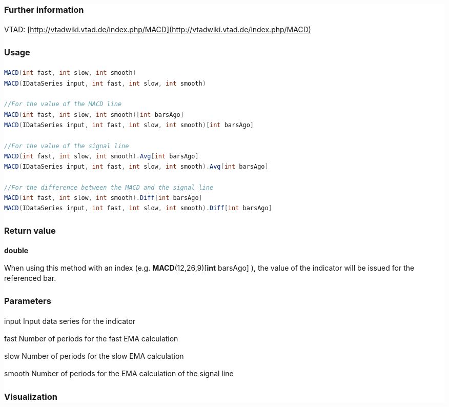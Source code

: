 ### Further information

VTAD: [http://vtadwiki.vtad.de/index.php/MACD](http://vtadwiki.vtad.de/index.php/MACD)

### Usage

```csharp
MACD(int fast, int slow, int smooth)
MACD(IDataSeries input, int fast, int slow, int smooth)

//For the value of the MACD line
MACD(int fast, int slow, int smooth)[int barsAgo]
MACD(IDataSeries input, int fast, int slow, int smooth)[int barsAgo]

//For the value of the signal line
MACD(int fast, int slow, int smooth).Avg[int barsAgo]
MACD(IDataSeries input, int fast, int slow, int smooth).Avg[int barsAgo]

//For the difference between the MACD and the signal line
MACD(int fast, int slow, int smooth).Diff[int barsAgo]
MACD(IDataSeries input, int fast, int slow, int smooth).Diff[int barsAgo]
```

### Return value

**double**

When using this method with an index \(e.g. **MACD**\(12,26,9\)\[**int** barsAgo\] \), the value of the indicator will be issued for the referenced bar.

### Parameters

input Input data series for the indicator

fast Number of periods for the fast EMA calculation

slow Number of periods for the slow EMA calculation

smooth Number of periods for the EMA calculation of the signal line

### Visualization
